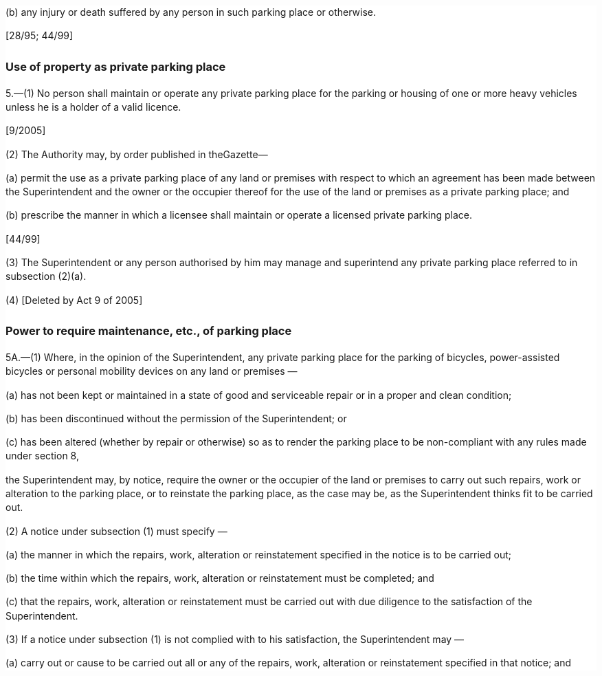 (b) any injury or death suffered by any person in such parking place or otherwise.

[28/95; 44/99]

### Use of property as private parking place

5\.—(1) No person shall maintain or operate any private parking place for the parking or housing of one or more heavy vehicles unless he is a holder of a valid licence.

[9/2005]

(2) The Authority may, by order published in theGazette—

(a) permit the use as a private parking place of any land or premises with respect to which an agreement has been made between the Superintendent and the owner or the occupier thereof for the use of the land or premises as a private parking place; and

(b) prescribe the manner in which a licensee shall maintain or operate a licensed private parking place.

[44/99]

(3) The Superintendent or any person authorised by him may manage and superintend any private parking place referred to in subsection (2)(a).

(4) [Deleted by Act 9 of 2005]

### Power to require maintenance, etc., of parking place

5A\.—(1) Where, in the opinion of the Superintendent, any private parking place for the parking of bicycles, power-assisted bicycles or personal mobility devices on any land or premises —

(a) has not been kept or maintained in a state of good and serviceable repair or in a proper and clean condition;

(b) has been discontinued without the permission of the Superintendent; or

(c) has been altered (whether by repair or otherwise) so as to render the parking place to be non-compliant with any rules made under section 8,

the Superintendent may, by notice, require the owner or the occupier of the land or premises to carry out such repairs, work or alteration to the parking place, or to reinstate the parking place, as the case may be, as the Superintendent thinks fit to be carried out.

(2) A notice under subsection (1) must specify —

(a) the manner in which the repairs, work, alteration or reinstatement specified in the notice is to be carried out;

(b) the time within which the repairs, work, alteration or reinstatement must be completed; and

(c) that the repairs, work, alteration or reinstatement must be carried out with due diligence to the satisfaction of the Superintendent.

(3) If a notice under subsection (1) is not complied with to his satisfaction, the Superintendent may —

(a) carry out or cause to be carried out all or any of the repairs, work, alteration or reinstatement specified in that notice; and
